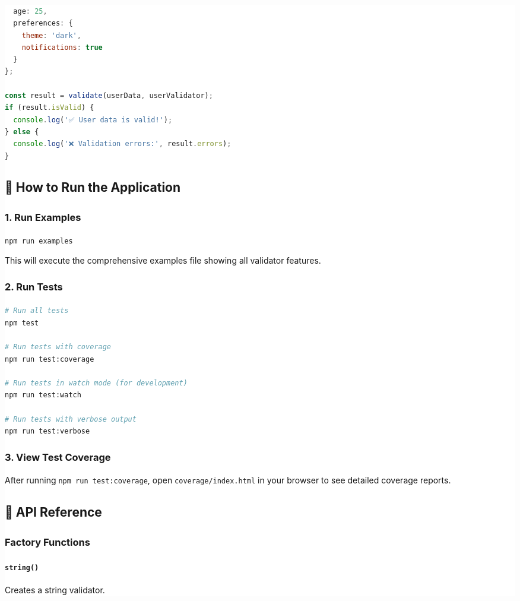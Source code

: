 ```javascript
  age: 25,
  preferences: {
    theme: 'dark',
    notifications: true
  }
};

const result = validate(userData, userValidator);
if (result.isValid) {
  console.log('✅ User data is valid!');
} else {
  console.log('❌ Validation errors:', result.errors);
}
```

## 🎯 How to Run the Application

### 1. Run Examples
```bash
npm run examples
```
This will execute the comprehensive examples file showing all validator features.

### 2. Run Tests
```bash
# Run all tests
npm test

# Run tests with coverage
npm run test:coverage

# Run tests in watch mode (for development)
npm run test:watch

# Run tests with verbose output
npm run test:verbose
```

### 3. View Test Coverage
After running `npm run test:coverage`, open `coverage/index.html` in your browser to see detailed coverage reports.

## 📖 API Reference

### Factory Functions

#### `string()`
Creates a string validator.
